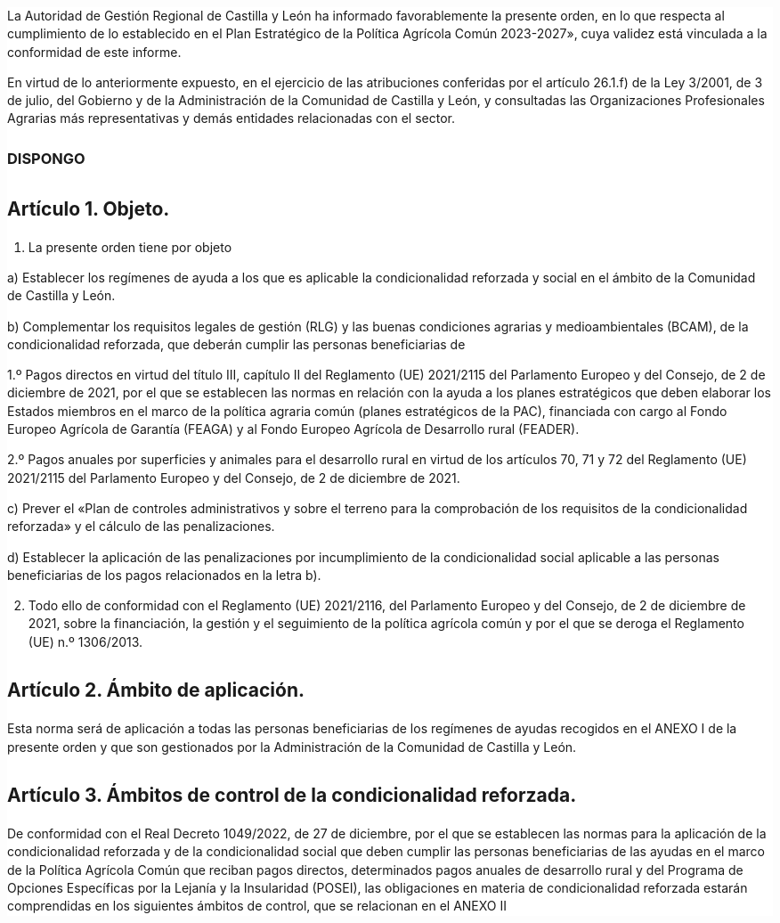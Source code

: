 La Autoridad de Gestión Regional de Castilla y León ha informado favorablemente la presente orden, en lo que respecta al cumplimiento de lo establecido en el Plan Estratégico de la Política Agrícola Común 2023-2027», cuya validez está vinculada a la conformidad de este informe.

En virtud de lo anteriormente expuesto, en el ejercicio de las atribuciones conferidas por el artículo 26.1.f) de la Ley 3/2001, de 3 de julio, del Gobierno y de la Administración de la Comunidad de Castilla y León, y consultadas las Organizaciones Profesionales Agrarias más representativas y demás entidades relacionadas con el sector.

### DISPONGO

## Artículo 1. Objeto.

1. La presente orden tiene por objeto

a) 	Establecer los regímenes de ayuda a los que es aplicable la condicionalidad reforzada y social en el ámbito de la Comunidad de Castilla y León.

b) 	Complementar los requisitos legales de gestión (RLG) y las buenas condiciones agrarias y medioambientales (BCAM), de la condicionalidad reforzada, que deberán cumplir las personas beneficiarias de

1.º	Pagos directos en virtud del título III, capítulo II del Reglamento (UE) 2021/2115 del Parlamento Europeo y del Consejo, de 2 de diciembre de 2021, por el que se establecen las normas en relación con la ayuda a los planes estratégicos que deben elaborar los Estados miembros en el marco de la política agraria común (planes estratégicos de la PAC), financiada con cargo al Fondo Europeo Agrícola de Garantía (FEAGA) y al Fondo Europeo Agrícola de Desarrollo rural (FEADER).

2.º	Pagos anuales por superficies y animales para el desarrollo rural en virtud de los artículos 70, 71 y 72 del Reglamento (UE) 2021/2115 del Parlamento Europeo y del Consejo, de 2 de diciembre de 2021.

c) 	Prever el «Plan de controles administrativos y sobre el terreno para la comprobación de los requisitos de la condicionalidad reforzada» y el cálculo de las penalizaciones.

d)	Establecer la aplicación de las penalizaciones por incumplimiento de la condicionalidad social aplicable a las personas beneficiarias de los pagos relacionados en la letra b).

2. Todo ello de conformidad con el Reglamento (UE) 2021/2116, del Parlamento Europeo y del Consejo, de 2 de diciembre de 2021, sobre la financiación, la gestión y el seguimiento de la política agrícola común y por el que se deroga el Reglamento (UE) n.º 1306/2013.

## Artículo 2. Ámbito de aplicación.

Esta norma será de aplicación a todas las personas beneficiarias de los regímenes de ayudas recogidos en el ANEXO I de la presente orden y que son gestionados por la Administración de la Comunidad de Castilla y León.

## Artículo 3. Ámbitos de control de la condicionalidad reforzada.

De conformidad con el Real Decreto 1049/2022, de 27 de diciembre, por el que se establecen las normas para la aplicación de la condicionalidad reforzada y de la condicionalidad social que deben cumplir las personas beneficiarias de las ayudas en el marco de la Política Agrícola Común que reciban pagos directos, determinados pagos anuales de desarrollo rural y del Programa de Opciones Específicas por la Lejanía y la Insularidad (POSEI), las obligaciones en materia de condicionalidad reforzada estarán comprendidas en los siguientes ámbitos de control, que se relacionan en el ANEXO II
